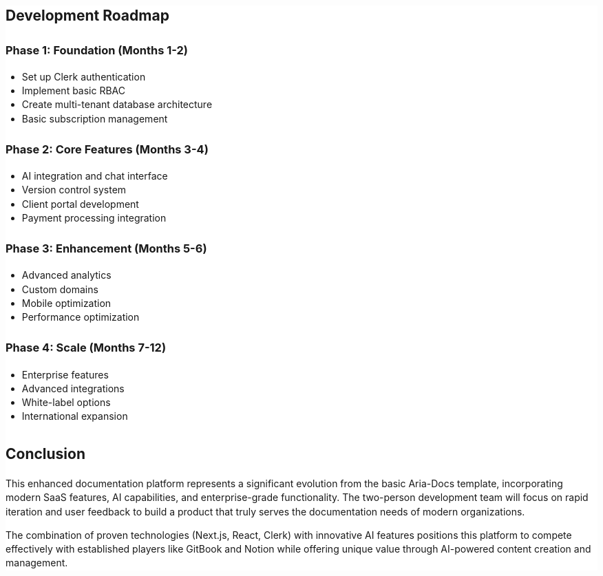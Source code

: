 ## Development Roadmap

### Phase 1: Foundation (Months 1-2)
- Set up Clerk authentication
- Implement basic RBAC
- Create multi-tenant database architecture
- Basic subscription management

### Phase 2: Core Features (Months 3-4)
- AI integration and chat interface
- Version control system
- Client portal development
- Payment processing integration

### Phase 3: Enhancement (Months 5-6)
- Advanced analytics
- Custom domains
- Mobile optimization
- Performance optimization

### Phase 4: Scale (Months 7-12)
- Enterprise features
- Advanced integrations
- White-label options
- International expansion

## Conclusion

This enhanced documentation platform represents a significant evolution from the basic Aria-Docs template, incorporating modern SaaS features, AI capabilities, and enterprise-grade functionality. The two-person development team will focus on rapid iteration and user feedback to build a product that truly serves the documentation needs of modern organizations.

The combination of proven technologies (Next.js, React, Clerk) with innovative AI features positions this platform to compete effectively with established players like GitBook and Notion while offering unique value through AI-powered content creation and management.